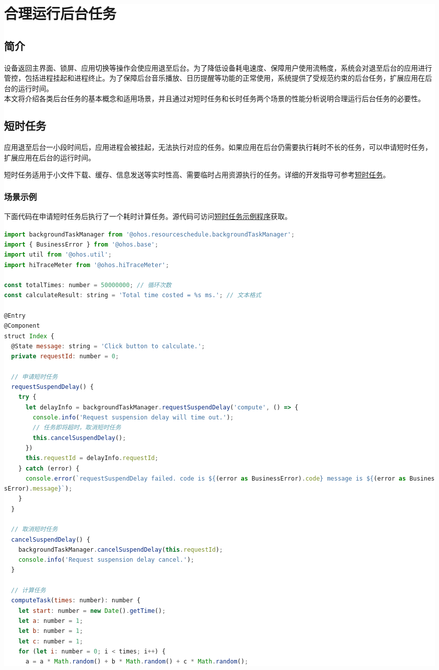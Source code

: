 ﻿# 合理运行后台任务
## 简介

设备返回主界面、锁屏、应用切换等操作会使应用退至后台。为了降低设备耗电速度、保障用户使用流畅度，系统会对退至后台的应用进行管控，包括进程挂起和进程终止。为了保障后台音乐播放、日历提醒等功能的正常使用，系统提供了受规范约束的后台任务，扩展应用在后台的运行时间。  
本文将介绍各类后台任务的基本概念和适用场景，并且通过对短时任务和长时任务两个场景的性能分析说明合理运行后台任务的必要性。

## 短时任务

应用退至后台一小段时间后，应用进程会被挂起，无法执行对应的任务。如果应用在后台仍需要执行耗时不长的任务，可以申请短时任务，扩展应用在后台的运行时间。

短时任务适用于小文件下载、缓存、信息发送等实时性高、需要临时占用资源执行的任务。详细的开发指导可参考[短时任务](https://docs.openharmony.cn/pages/v4.0/zh-cn/application-dev/task-management/transient-task.md/)。

### 场景示例

下面代码在申请短时任务后执行了一个耗时计算任务。源代码可访问[短时任务示例程序](https://gitee.com/openharmony/applications_app_samples/blob/master/code/Performance/PerformanceLibrary/feature/backgroundTask/src/main/ets/view/TransientTaskView.ets)获取。

```javascript
import backgroundTaskManager from '@ohos.resourceschedule.backgroundTaskManager';
import { BusinessError } from '@ohos.base';
import util from '@ohos.util';
import hiTraceMeter from '@ohos.hiTraceMeter';

const totalTimes: number = 50000000; // 循环次数
const calculateResult: string = 'Total time costed = %s ms.'; // 文本格式

@Entry
@Component
struct Index {
  @State message: string = 'Click button to calculate.';
  private requestId: number = 0;

  // 申请短时任务
  requestSuspendDelay() {
    try {
      let delayInfo = backgroundTaskManager.requestSuspendDelay('compute', () => {
        console.info('Request suspension delay will time out.');
        // 任务即将超时，取消短时任务
        this.cancelSuspendDelay();
      })
      this.requestId = delayInfo.requestId;
    } catch (error) {
      console.error(`requestSuspendDelay failed. code is ${(error as BusinessError).code} message is ${(error as BusinessError).message}`);
    }
  }

  // 取消短时任务
  cancelSuspendDelay() {
    backgroundTaskManager.cancelSuspendDelay(this.requestId);
    console.info('Request suspension delay cancel.');
  }

  // 计算任务
  computeTask(times: number): number {
    let start: number = new Date().getTime();
    let a: number = 1;
    let b: number = 1;
    let c: number = 1;
    for (let i: number = 0; i < times; i++) {
      a = a * Math.random() + b * Math.random() + c * Math.random();
```